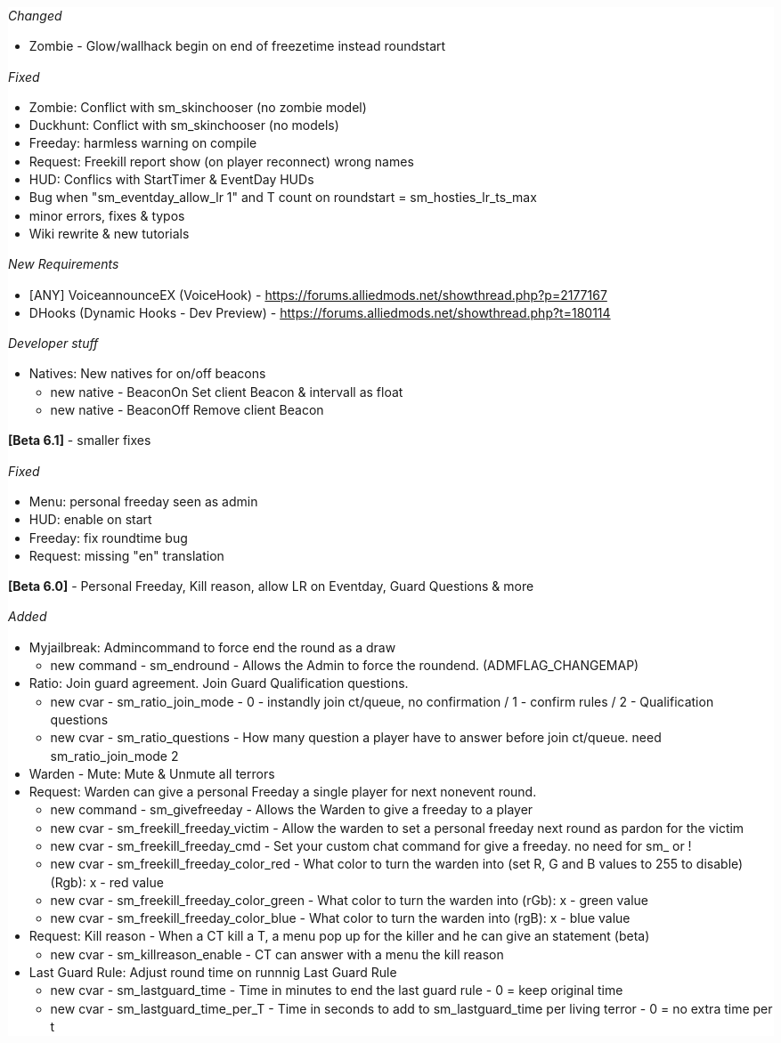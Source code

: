   
*Changed*
*  Zombie - Glow/wallhack begin on end of freezetime instead roundstart
  
  
*Fixed*
*  Zombie: Conflict with sm_skinchooser (no zombie model)
*  Duckhunt: Conflict with sm_skinchooser (no models)
*  Freeday: harmless warning on compile
*  Request: Freekill report show (on player reconnect) wrong names
*  HUD: Conflics with StartTimer & EventDay HUDs
*  Bug when "sm_eventday_allow_lr 1" and T count on roundstart = sm_hosties_lr_ts_max
*  minor errors, fixes & typos
*  Wiki rewrite & new tutorials
  
  
*New Requirements*
*  [ANY] VoiceannounceEX (VoiceHook) - https://forums.alliedmods.net/showthread.php?p=2177167
*  DHooks (Dynamic Hooks - Dev Preview) - https://forums.alliedmods.net/showthread.php?t=180114
  
  
*Developer stuff*
*  Natives: New natives for on/off beacons
    *  new native - BeaconOn Set client Beacon & intervall as float
    *  new native - BeaconOff Remove client Beacon
  
  
  
  **[Beta 6.1]** - smaller fixes
  
*Fixed*
*  Menu: personal freeday seen as admin
*  HUD: enable on start
*  Freeday: fix roundtime bug
*  Request: missing "en" translation
  
  
  
 **[Beta 6.0]** - Personal Freeday, Kill reason, allow LR on Eventday, Guard Questions & more
  
*Added*
*  Myjailbreak: Admincommand to force end the round as a draw 
    *  new command - sm_endround - Allows the Admin to force the roundend. (ADMFLAG_CHANGEMAP)
*  Ratio: Join guard agreement. Join Guard Qualification questions.
    *  new cvar - sm_ratio_join_mode - 0 - instandly join ct/queue, no confirmation / 1 - confirm rules / 2 - Qualification questions
    *  new cvar - sm_ratio_questions - How many question a player have to answer before join ct/queue. need sm_ratio_join_mode 2
*  Warden - Mute: Mute & Unmute all terrors
*  Request: Warden can give a personal Freeday a single player for next nonevent round. 
    *  new command - sm_givefreeday - Allows the Warden to give a freeday to a player
    *  new cvar - sm_freekill_freeday_victim - Allow the warden to set a personal freeday next round as pardon for the victim
    *  new cvar - sm_freekill_freeday_cmd - Set your custom chat command for give a freeday. no need for sm_ or !
    *  new cvar - sm_freekill_freeday_color_red - What color to turn the warden into (set R, G and B values to 255 to disable) (Rgb): x - red value
    *  new cvar - sm_freekill_freeday_color_green - What color to turn the warden into (rGb): x - green value
    *  new cvar - sm_freekill_freeday_color_blue - What color to turn the warden into (rgB): x - blue value
*  Request: Kill reason - When a CT kill a T, a menu pop up for the killer and he can give an statement (beta)
    *  new cvar - sm_killreason_enable - CT can answer with a menu the kill reason
*  Last Guard Rule: Adjust round time on runnnig Last Guard Rule
    *  new cvar - sm_lastguard_time - Time in minutes to end the last guard rule - 0 = keep original time
    *  new cvar - sm_lastguard_time_per_T - Time in seconds to add to sm_lastguard_time per living terror - 0 = no extra time per t